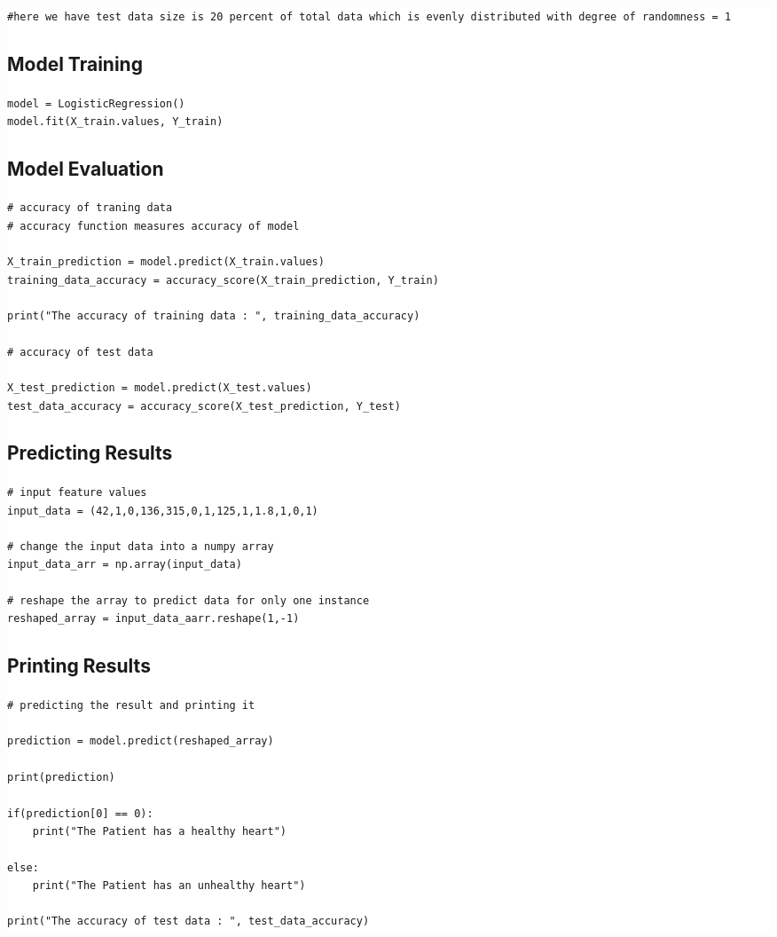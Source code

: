     #here we have test data size is 20 percent of total data which is evenly distributed with degree of randomness = 1

## Model Training

    model = LogisticRegression()
    model.fit(X_train.values, Y_train)

## Model Evaluation

    # accuracy of traning data
    # accuracy function measures accuracy of model

    X_train_prediction = model.predict(X_train.values)
    training_data_accuracy = accuracy_score(X_train_prediction, Y_train)

    print("The accuracy of training data : ", training_data_accuracy)

    # accuracy of test data

    X_test_prediction = model.predict(X_test.values)
    test_data_accuracy = accuracy_score(X_test_prediction, Y_test)

## Predicting Results

    # input feature values
    input_data = (42,1,0,136,315,0,1,125,1,1.8,1,0,1)
    
    # change the input data into a numpy array 
    input_data_arr = np.array(input_data)
    
    # reshape the array to predict data for only one instance
    reshaped_array = input_data_aarr.reshape(1,-1)

## Printing Results

    # predicting the result and printing it

    prediction = model.predict(reshaped_array)
    
    print(prediction)
    
    if(prediction[0] == 0):
        print("The Patient has a healthy heart")
    
    else:
        print("The Patient has an unhealthy heart")

    print("The accuracy of test data : ", test_data_accuracy)
